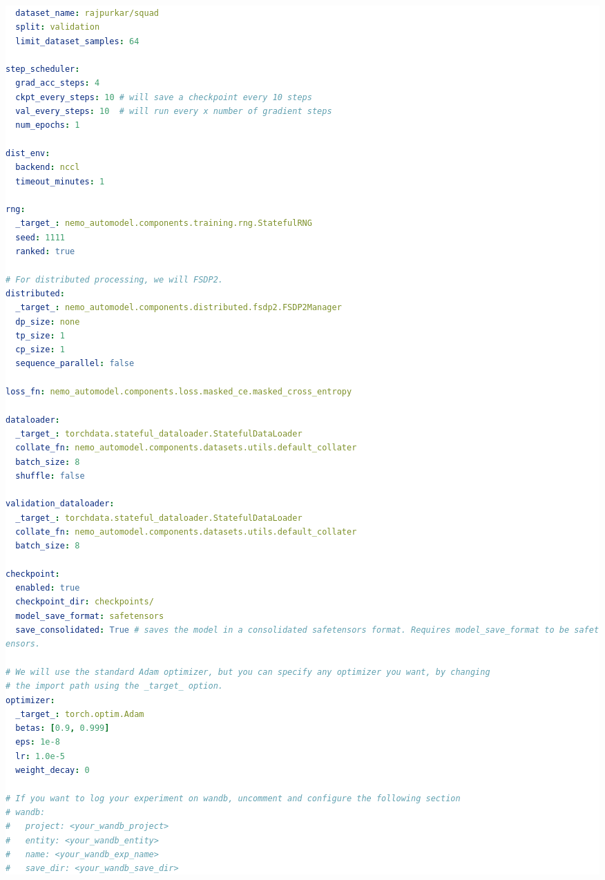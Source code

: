 ``` yaml
  dataset_name: rajpurkar/squad
  split: validation
  limit_dataset_samples: 64

step_scheduler:
  grad_acc_steps: 4
  ckpt_every_steps: 10 # will save a checkpoint every 10 steps
  val_every_steps: 10  # will run every x number of gradient steps
  num_epochs: 1

dist_env:
  backend: nccl
  timeout_minutes: 1

rng:
  _target_: nemo_automodel.components.training.rng.StatefulRNG
  seed: 1111
  ranked: true

# For distributed processing, we will FSDP2.
distributed:
  _target_: nemo_automodel.components.distributed.fsdp2.FSDP2Manager
  dp_size: none
  tp_size: 1
  cp_size: 1
  sequence_parallel: false

loss_fn: nemo_automodel.components.loss.masked_ce.masked_cross_entropy

dataloader:
  _target_: torchdata.stateful_dataloader.StatefulDataLoader
  collate_fn: nemo_automodel.components.datasets.utils.default_collater
  batch_size: 8
  shuffle: false

validation_dataloader:
  _target_: torchdata.stateful_dataloader.StatefulDataLoader
  collate_fn: nemo_automodel.components.datasets.utils.default_collater
  batch_size: 8

checkpoint:
  enabled: true
  checkpoint_dir: checkpoints/
  model_save_format: safetensors
  save_consolidated: True # saves the model in a consolidated safetensors format. Requires model_save_format to be safetensors.

# We will use the standard Adam optimizer, but you can specify any optimizer you want, by changing
# the import path using the _target_ option.
optimizer:
  _target_: torch.optim.Adam
  betas: [0.9, 0.999]
  eps: 1e-8
  lr: 1.0e-5
  weight_decay: 0

# If you want to log your experiment on wandb, uncomment and configure the following section
# wandb:
#   project: <your_wandb_project>
#   entity: <your_wandb_entity>
#   name: <your_wandb_exp_name>
#   save_dir: <your_wandb_save_dir>
```